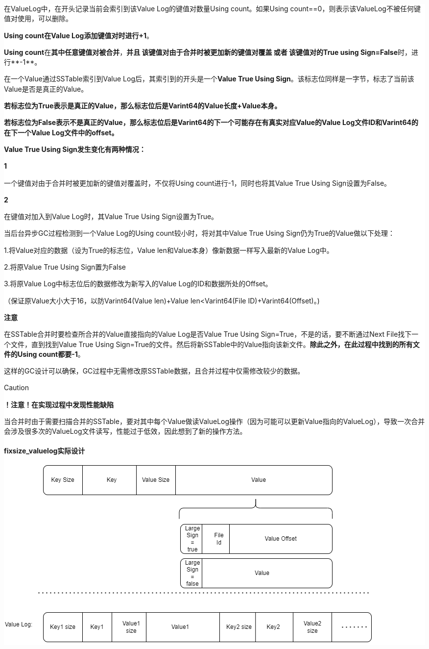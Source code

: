 在ValueLog中，在开头记录当前会索引到该Value Log的键值对数量Using count。如果Using count==0，则表示该ValueLog不被任何键值对使用，可以删除。

**Using count在Value Log添加键值对时进行+1**。

**Using count**在**其中任意键值对被合并**，**并且 该键值对由于合并时被更加新的键值对覆盖 或者 该键值对的True using Sign=False**时，进行**-1**。

在一个Value通过SSTable索引到Value Log后，其索引到的开头是一个**Value True Using Sign**。该标志位同样是一字节，标志了当前该Value是否是真正的Value。

**若标志位为True表示是真正的Value，那么标志位后是Varint64的Value长度+Value本身。**

**若标志位为False表示不是真正的Value，那么标志位后是Varint64的下一个可能存在有真实对应Value的Value Log文件ID和Varint64的在下一个Value Log文件中的offset。**

**Value True Using Sign发生变化有两种情况：**

**1**

一个键值对由于合并时被更加新的键值对覆盖时，不仅将Using count进行-1，同时也将其Value True Using Sign设置为False。

**2**

在键值对加入到Value Log时，其Value True Using Sign设置为True。

当后台异步GC过程检测到一个Value Log的Using count较小时，将对其中Value True Using Sign仍为True的Value做以下处理：



1.将Value对应的数据（设为True的标志位，Value len和Value本身）像新数据一样写入最新的Value Log中。

2.将原Value True Using Sign置为False

3.将原Value Log中标志位后的数据修改为新写入的Value Log的ID和数据所处的Offset。

（保证原Value大小大于16，以防Varint64(Value len)+Value len<Varint64(File ID)+Varint64(Offset)。)

**注意**

在SSTable合并时要检查所合并的Value直接指向的Value Log是否Value True Using Sign=True，不是的话，要不断通过Next File找下一个文件，直到找到Value True Using Sign=True的文件。然后将新SSTable中的Value指向该新文件。**除此之外，在此过程中找到的所有文件的Using count都要-1**。

这样的GC设计可以确保，GC过程中无需修改原SSTable数据，且合并过程中仅需修改较少的数据。

> [!CAUTION]
>
> **！注意！在实现过程中发现性能缺陷**

当合并时由于需要扫描合并的SSTable，要对其中每个Value做读ValueLog操作（因为可能可以更新Value指向的ValueLog），导致一次合并会涉及很多次的ValueLog文件读写，性能过于低效，因此想到了新的操作方法。



#### fixsize_valuelog实际设计

![d85456f5f58abb55d9e83f3c020f0b7](设计文档.assets/d85456f5f58abb55d9e83f3c020f0b7.png)
